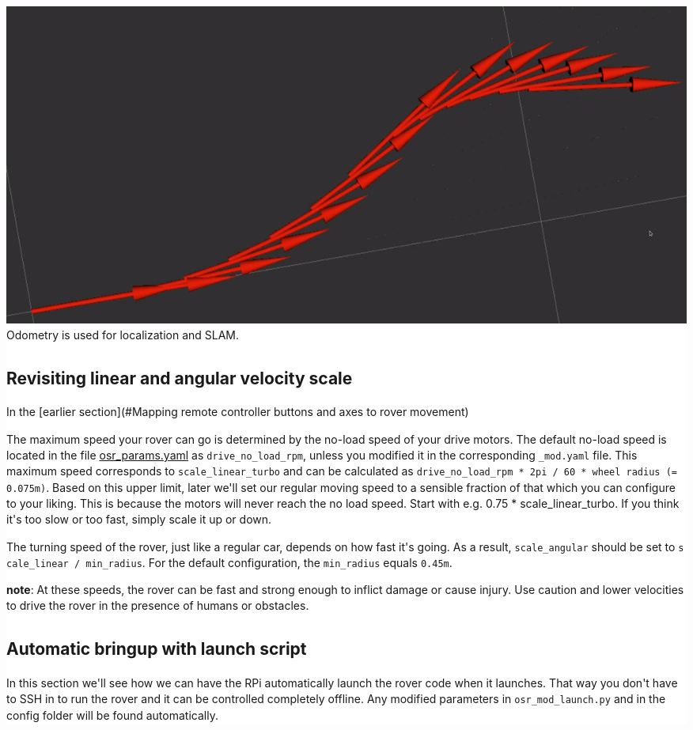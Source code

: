 ![](images/wheel_odom_example.png)
Odometry is used for localization and SLAM. 

## Revisiting linear and angular velocity scale

In the [earlier section](#Mapping remote controller buttons and axes to rover movement)

The maximum speed your rover can go is determined by the no-load speed of your drive motors. The default no-load speed is located
in the file [osr_params.yaml](../ROS/osr_bringup/config/osr_params.yaml) as `drive_no_load_rpm`, unless you modified it in the corresponding `_mod.yaml` file. 
This maximum speed corresponds to `scale_linear_turbo` and can be calculated as `drive_no_load_rpm * 2pi / 60 * wheel radius (=0.075m)`.
Based on this upper limit, later we'll set our regular moving speed to a sensible fraction of that which you can configure to your liking. This is because the motors will never reach the no load speed.
Start with e.g. 0.75 * scale_linear_turbo. If you think it's too slow or too fast, simply scale it up or down.

The turning speed of the rover, just like a regular car, depends on how fast it's going. As a result, `scale_angular`
should be set to `scale_linear / min_radius`. For the default configuration, the `min_radius` equals `0.45m`.

**note**: At these speeds, the rover can be fast and strong enough to inflict damage or cause injury. Use caution and lower velocities to drive the rover in the presence of humans or obstacles.

## Automatic bringup with launch script

In this section we'll see how we can have the RPi automatically launch the rover code when it launches. That way you don't have to SSH in to run the rover and it can be controlled completely offline. Any modified parameters in `osr_mod_launch.py` and in the config folder will be found automatically.
